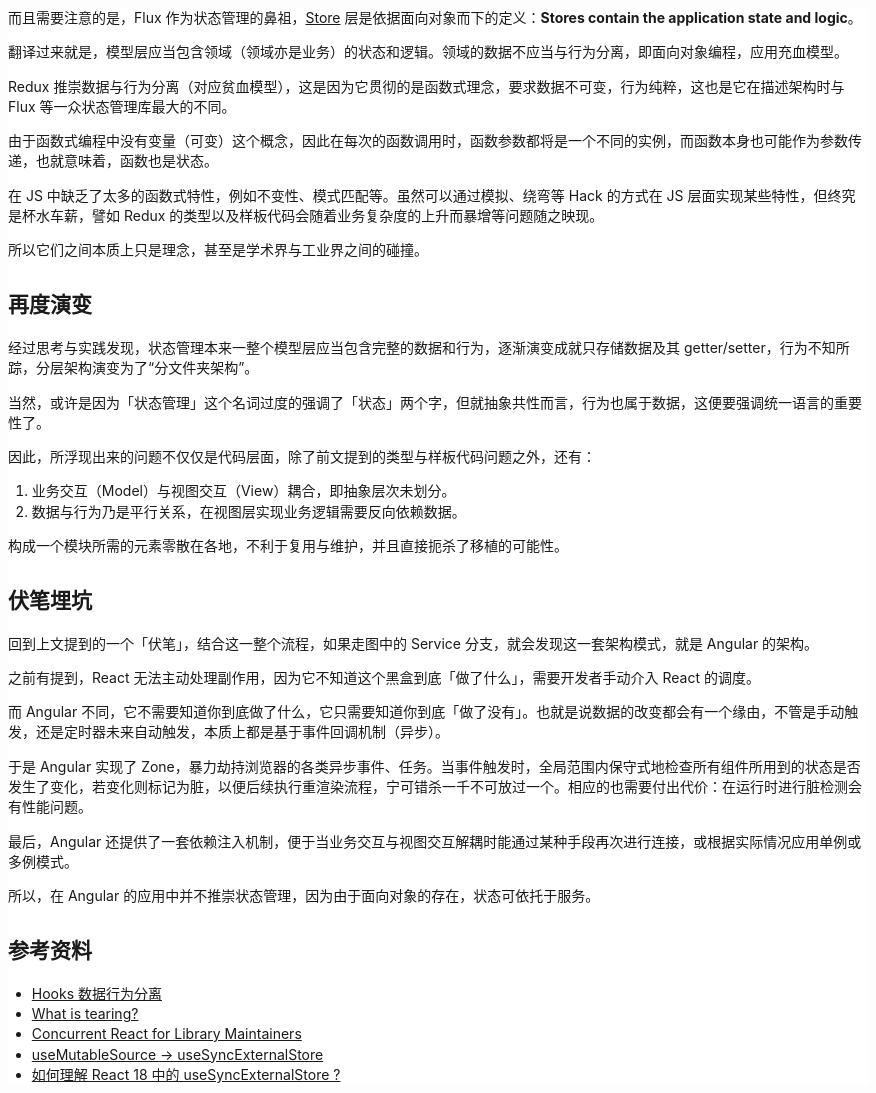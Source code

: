 而且需要注意的是，Flux 作为状态管理的鼻祖，[Store](https://facebook.github.io/flux/docs/in-depth-overview/#stores) 层是依据面向对象而下的定义：**Stores contain the application state and logic**。

翻译过来就是，模型层应当包含领域（领域亦是业务）的状态和逻辑。领域的数据不应当与行为分离，即面向对象编程，应用充血模型。

Redux 推崇数据与行为分离（对应贫血模型），这是因为它贯彻的是函数式理念，要求数据不可变，行为纯粹，这也是它在描述架构时与 Flux 等一众状态管理库最大的不同。

由于函数式编程中没有变量（可变）这个概念，因此在每次的函数调用时，函数参数都将是一个不同的实例，而函数本身也可能作为参数传递，也就意味着，函数也是状态。

在 JS 中缺乏了太多的函数式特性，例如不变性、模式匹配等。虽然可以通过模拟、绕弯等 Hack 的方式在 JS 层面实现某些特性，但终究是杯水车薪，譬如 Redux 的类型以及样板代码会随着业务复杂度的上升而暴增等问题随之映现。

所以它们之间本质上只是理念，甚至是学术界与工业界之间的碰撞。

## 再度演变

经过思考与实践发现，状态管理本来一整个模型层应当包含完整的数据和行为，逐渐演变成就只存储数据及其 getter/setter，行为不知所踪，分层架构演变为了“分文件夹架构”。

当然，或许是因为「状态管理」这个名词过度的强调了「状态」两个字，但就抽象共性而言，行为也属于数据，这便要强调统一语言的重要性了。

因此，所浮现出来的问题不仅仅是代码层面，除了前文提到的类型与样板代码问题之外，还有：

1. 业务交互（Model）与视图交互（View）耦合，即抽象层次未划分。
2. 数据与行为乃是平行关系，在视图层实现业务逻辑需要反向依赖数据。

构成一个模块所需的元素零散在各地，不利于复用与维护，并且直接扼杀了移植的可能性。

## 伏笔埋坑

回到上文提到的一个「伏笔」，结合这一整个流程，如果走图中的 Service 分支，就会发现这一套架构模式，就是 Angular 的架构。

之前有提到，React 无法主动处理副作用，因为它不知道这个黑盒到底「做了什么」，需要开发者手动介入 React 的调度。

而 Angular 不同，它不需要知道你到底做了什么，它只需要知道你到底「做了没有」。也就是说数据的改变都会有一个缘由，不管是手动触发，还是定时器未来自动触发，本质上都是基于事件回调机制（异步）。

于是 Angular 实现了 Zone，暴力劫持浏览器的各类异步事件、任务。当事件触发时，全局范围内保守式地检查所有组件所用到的状态是否发生了变化，若变化则标记为脏，以便后续执行重渲染流程，宁可错杀一千不可放过一个。相应的也需要付出代价：在运行时进行脏检测会有性能问题。

最后，Angular 还提供了一套依赖注入机制，便于当业务交互与视图交互解耦时能通过某种手段再次进行连接，或根据实际情况应用单例或多例模式。

所以，在 Angular 的应用中并不推崇状态管理，因为由于面向对象的存在，状态可依托于服务。

## 参考资料

- [Hooks 数据行为分离](https://zhuanlan.zhihu.com/p/431955384)
- [What is tearing?](https://github.com/reactwg/react-18/discussions/69)
- [Concurrent React for Library Maintainers](https://github.com/reactwg/react-18/discussions/70)
- [useMutableSource → useSyncExternalStore](https://github.com/reactwg/react-18/discussions/86)
- [如何理解 React 18 中的 useSyncExternalStore ?](https://www.zhihu.com/question/502917860/answer/2252338680)
